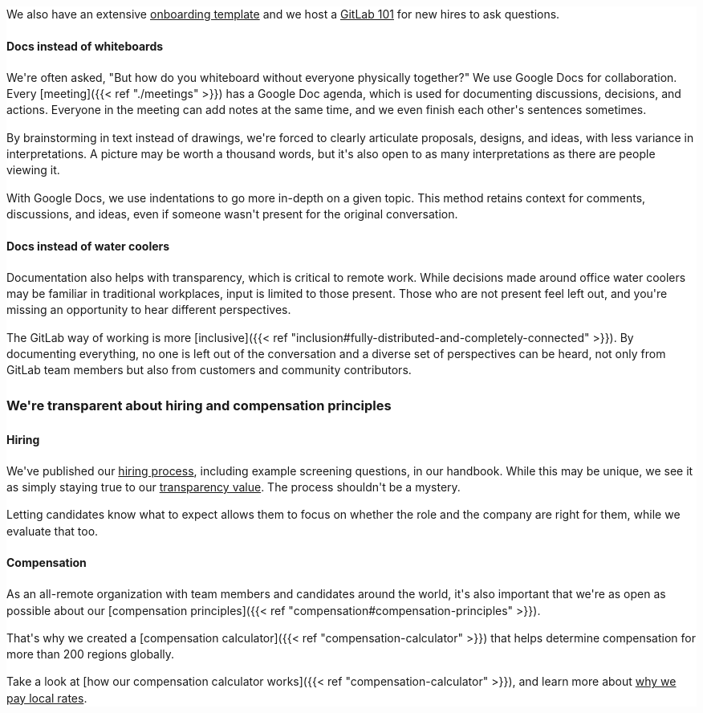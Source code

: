 We also have an extensive [onboarding template](https://gitlab.com/gitlab-com/people-group/employment-templates/-/blob/main/.gitlab/issue_templates/onboarding.md) and we host a [GitLab 101](/handbook/company/culture/gitlab-101) for new hires to ask questions.

#### Docs instead of whiteboards

We're often asked, "But how do you whiteboard without everyone physically together?" We use Google Docs for collaboration. Every [meeting]({{< ref "./meetings" >}}) has a Google Doc agenda, which is used for documenting discussions, decisions, and actions. Everyone in the meeting can add notes at the same time, and we even finish each other's sentences sometimes.

By brainstorming in text instead of drawings, we're forced to clearly articulate proposals, designs, and ideas, with less variance in interpretations. A picture may be worth a thousand words, but it's also open to as many interpretations as there are people viewing it.

With Google Docs, we use indentations to go more in-depth on a given topic. This method retains context for comments, discussions, and ideas, even if someone wasn't present for the original conversation.

#### Docs instead of water coolers

Documentation also helps with transparency, which is critical to remote work. While decisions made around office water coolers may be familiar in traditional workplaces, input is limited to those present.
Those who are not present feel left out, and you're missing an opportunity to hear different perspectives.

The GitLab way of working is more [inclusive]({{< ref "inclusion#fully-distributed-and-completely-connected" >}}). By documenting everything, no one is left out of the conversation and a diverse set of perspectives can be heard, not only from GitLab team members but also from customers and community contributors.

### We're transparent about hiring and compensation principles

#### Hiring

We've published our [hiring process](/handbook/hiring/interviewing), including example screening questions, in our handbook.
While this may be unique, we see it as simply staying true to our [transparency value](/handbook/values/#transparency). The process shouldn't be a mystery.

Letting candidates know what to expect allows them to focus on whether the role and the company are right for them, while we evaluate that too.

#### Compensation

As an all-remote organization with team members and candidates around the world, it's also important that we're as open as possible about our [compensation principles]({{< ref "compensation#compensation-principles" >}}).

That's why we created a [compensation calculator]({{< ref "compensation-calculator" >}}) that helps determine compensation for more than 200 regions globally.

Take a look at [how our compensation calculator works]({{< ref "compensation-calculator" >}}), and learn more about [why we pay local rates](https://about.gitlab.com/blog/2019/02/28/why-we-pay-local-rates).
